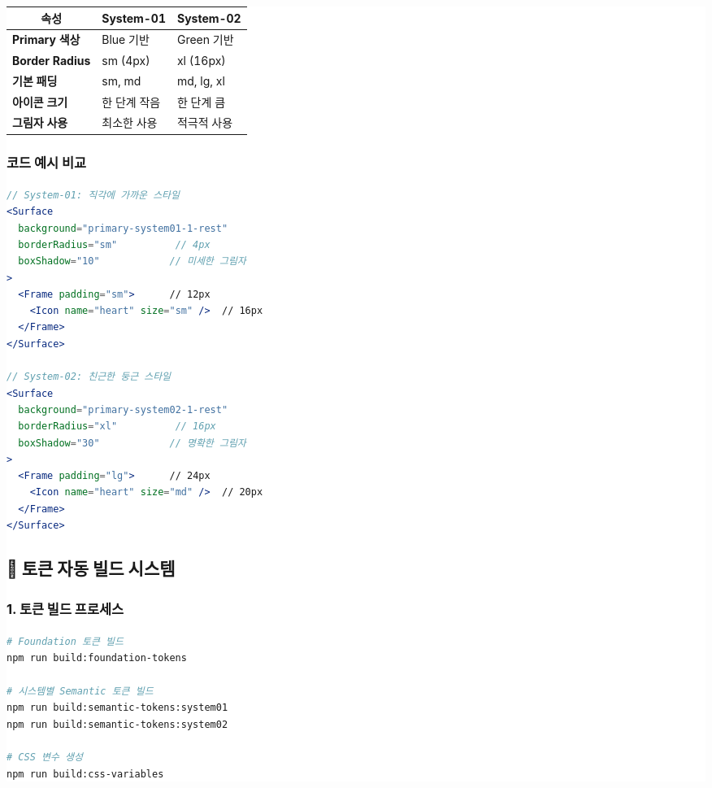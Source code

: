 | 속성 | System-01 | System-02 |
|------|-----------|-----------|
| **Primary 색상** | Blue 기반 | Green 기반 |
| **Border Radius** | sm (4px) | xl (16px) |
| **기본 패딩** | sm, md | md, lg, xl |
| **아이콘 크기** | 한 단계 작음 | 한 단계 큼 |
| **그림자 사용** | 최소한 사용 | 적극적 사용 |

### 코드 예시 비교

```jsx
// System-01: 직각에 가까운 스타일
<Surface 
  background="primary-system01-1-rest"
  borderRadius="sm"          // 4px
  boxShadow="10"            // 미세한 그림자
>
  <Frame padding="sm">      // 12px
    <Icon name="heart" size="sm" />  // 16px
  </Frame>
</Surface>

// System-02: 친근한 둥근 스타일  
<Surface 
  background="primary-system02-1-rest"
  borderRadius="xl"          // 16px
  boxShadow="30"            // 명확한 그림자
>
  <Frame padding="lg">      // 24px
    <Icon name="heart" size="md" />  // 20px
  </Frame>
</Surface>
```

## 🚀 토큰 자동 빌드 시스템

### 1. 토큰 빌드 프로세스

```bash
# Foundation 토큰 빌드
npm run build:foundation-tokens

# 시스템별 Semantic 토큰 빌드
npm run build:semantic-tokens:system01
npm run build:semantic-tokens:system02

# CSS 변수 생성
npm run build:css-variables
```

